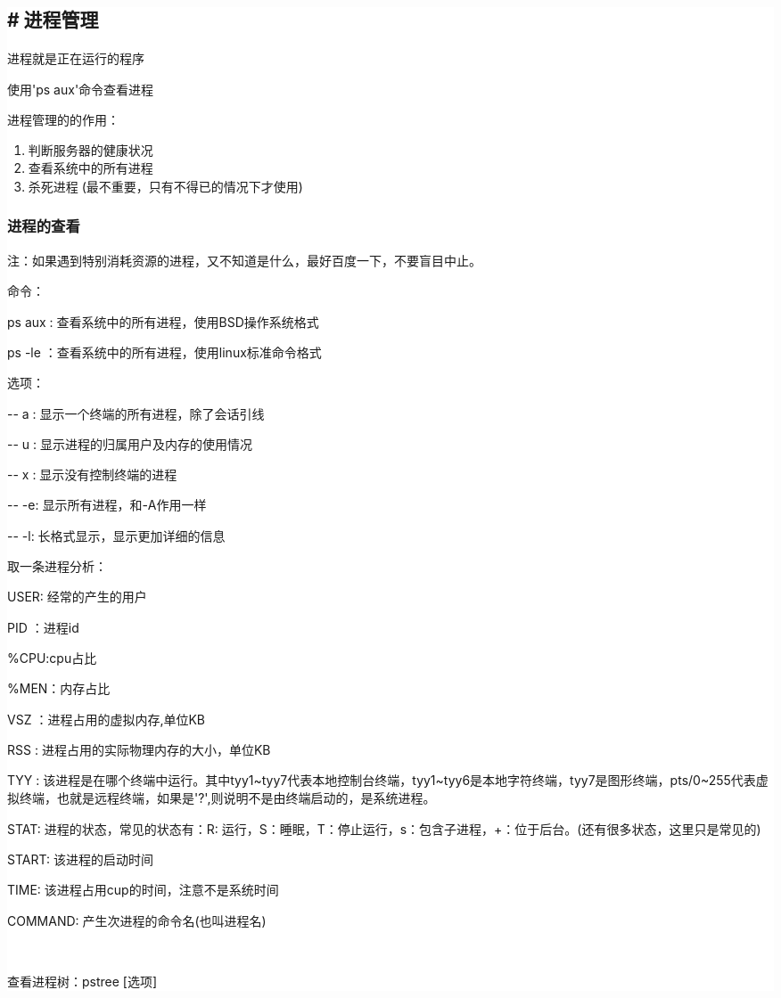 ## # 进程管理 ##

进程就是正在运行的程序

使用'ps aux'命令查看进程

进程管理的的作用：

1. 判断服务器的健康状况
2. 查看系统中的所有进程
3. 杀死进程 (最不重要，只有不得已的情况下才使用)

### 进程的查看 ###

注：如果遇到特别消耗资源的进程，又不知道是什么，最好百度一下，不要盲目中止。

命令：

ps aux : 查看系统中的所有进程，使用BSD操作系统格式

ps -le ：查看系统中的所有进程，使用linux标准命令格式

选项：

-- a : 显示一个终端的所有进程，除了会话引线

-- u : 显示进程的归属用户及内存的使用情况

-- x : 显示没有控制终端的进程

-- -e: 显示所有进程，和-A作用一样

-- -l: 长格式显示，显示更加详细的信息

取一条进程分析：

USER: 经常的产生的用户

PID ：进程id

%CPU:cpu占比

%MEN：内存占比

VSZ ：进程占用的虚拟内存,单位KB

RSS : 进程占用的实际物理内存的大小，单位KB

TYY : 该进程是在哪个终端中运行。其中tyy1~tyy7代表本地控制台终端，tyy1~tyy6是本地字符终端，tyy7是图形终端，pts/0~255代表虚拟终端，也就是远程终端，如果是'?',则说明不是由终端启动的，是系统进程。

STAT: 进程的状态，常见的状态有：R: 运行，S：睡眠，T：停止运行，s：包含子进程，+：位于后台。(还有很多状态，这里只是常见的)

START: 该进程的启动时间

TIME: 该进程占用cup的时间，注意不是系统时间

COMMAND: 产生次进程的命令名(也叫进程名)

<br />

查看进程树：pstree [选项]
